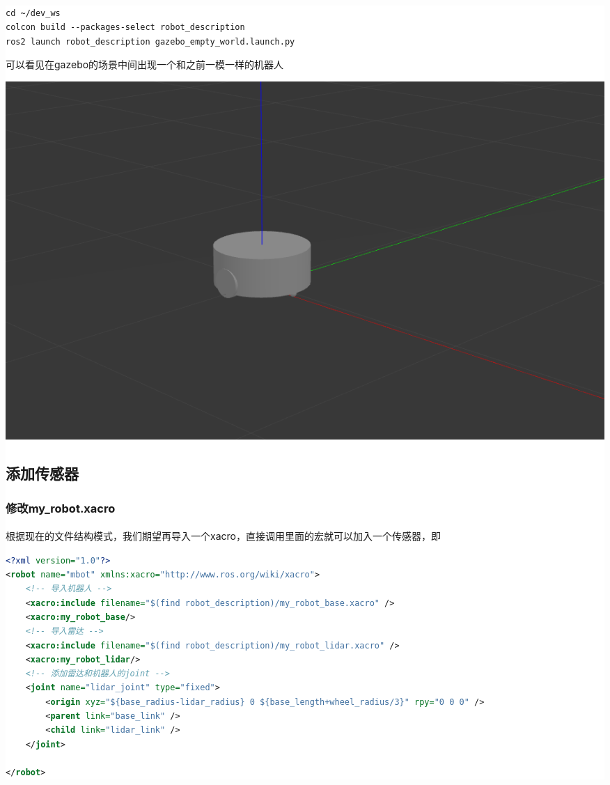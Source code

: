 ```
cd ~/dev_ws
colcon build --packages-select robot_description
ros2 launch robot_description gazebo_empty_world.launch.py
```

可以看见在gazebo的场景中间出现一个和之前一模一样的机器人

![](0416添加传感器/origon_robot.png)



## 添加传感器

### 修改my_robot.xacro

根据现在的文件结构模式，我们期望再导入一个xacro，直接调用里面的宏就可以加入一个传感器，即

```xml
<?xml version="1.0"?>
<robot name="mbot" xmlns:xacro="http://www.ros.org/wiki/xacro">
	<!-- 导入机器人 -->
    <xacro:include filename="$(find robot_description)/my_robot_base.xacro" />
    <xacro:my_robot_base/>
    <!-- 导入雷达 -->
    <xacro:include filename="$(find robot_description)/my_robot_lidar.xacro" />
    <xacro:my_robot_lidar/>
    <!-- 添加雷达和机器人的joint -->
    <joint name="lidar_joint" type="fixed">
    	<origin xyz="${base_radius-lidar_radius} 0 ${base_length+wheel_radius/3}" rpy="0 0 0" />
        <parent link="base_link" />
        <child link="lidar_link" />
    </joint>

</robot>
```
